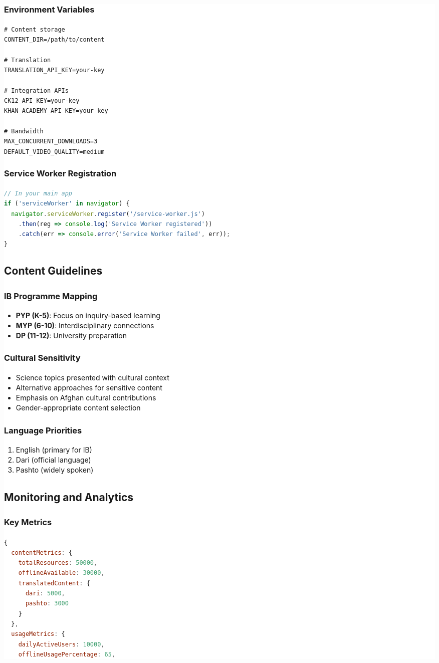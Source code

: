 ### Environment Variables
```env
# Content storage
CONTENT_DIR=/path/to/content

# Translation
TRANSLATION_API_KEY=your-key

# Integration APIs
CK12_API_KEY=your-key
KHAN_ACADEMY_API_KEY=your-key

# Bandwidth
MAX_CONCURRENT_DOWNLOADS=3
DEFAULT_VIDEO_QUALITY=medium
```

### Service Worker Registration
```javascript
// In your main app
if ('serviceWorker' in navigator) {
  navigator.serviceWorker.register('/service-worker.js')
    .then(reg => console.log('Service Worker registered'))
    .catch(err => console.error('Service Worker failed', err));
}
```

## Content Guidelines

### IB Programme Mapping
- **PYP (K-5)**: Focus on inquiry-based learning
- **MYP (6-10)**: Interdisciplinary connections
- **DP (11-12)**: University preparation

### Cultural Sensitivity
- Science topics presented with cultural context
- Alternative approaches for sensitive content
- Emphasis on Afghan cultural contributions
- Gender-appropriate content selection

### Language Priorities
1. English (primary for IB)
2. Dari (official language)
3. Pashto (widely spoken)

## Monitoring and Analytics

### Key Metrics
```javascript
{
  contentMetrics: {
    totalResources: 50000,
    offlineAvailable: 30000,
    translatedContent: {
      dari: 5000,
      pashto: 3000
    }
  },
  usageMetrics: {
    dailyActiveUsers: 10000,
    offlineUsagePercentage: 65,
```